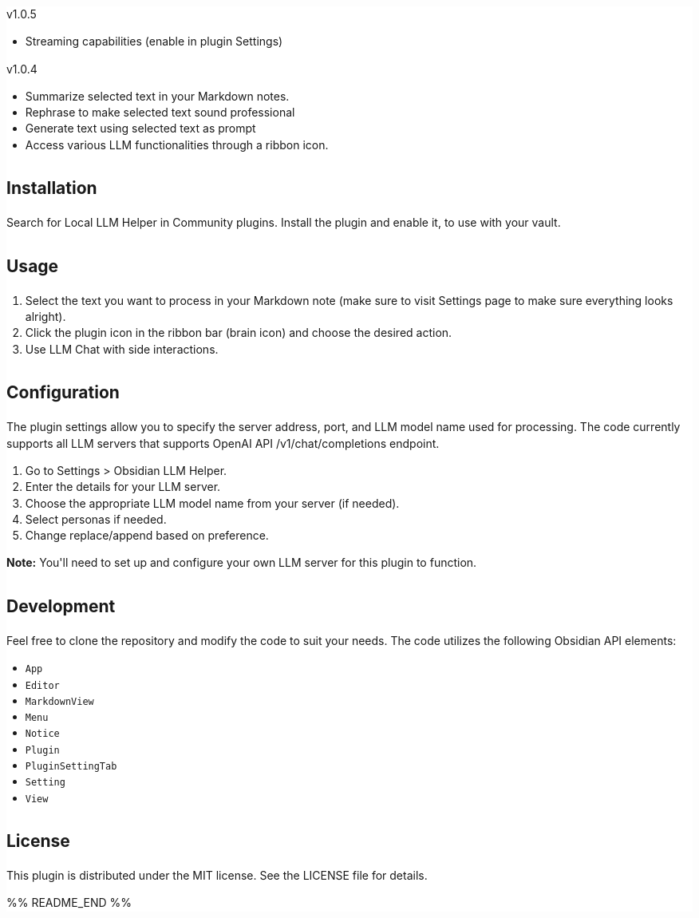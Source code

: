 v1.0.5
* Streaming capabilities (enable in plugin Settings)
  
v1.0.4
* Summarize selected text in your Markdown notes.
* Rephrase to make selected text sound professional
* Generate text using selected text as prompt
* Access various LLM functionalities through a ribbon icon.

## Installation

Search for Local LLM Helper in Community plugins.
Install the plugin and enable it, to use with your vault.

## Usage

1. Select the text you want to process in your Markdown note (make sure to visit Settings page to make sure everything looks alright).
2. Click the plugin icon in the ribbon bar (brain icon) and choose the desired action.
3. Use LLM Chat with side interactions.

## Configuration

The plugin settings allow you to specify the server address, port, and LLM model name used for processing. 
The code currently supports all LLM servers that supports OpenAI API /v1/chat/completions endpoint.

1. Go to Settings > Obsidian LLM Helper.
2. Enter the details for your LLM server.
3. Choose the appropriate LLM model name from your server (if needed).
4. Select personas if needed.
5. Change replace/append based on preference.

**Note:** You'll need to set up and configure your own LLM server for this plugin to function.

## Development

Feel free to clone the repository and modify the code to suit your needs. The code utilizes the following Obsidian API elements:

* `App`
* `Editor`
* `MarkdownView`
* `Menu`
* `Notice`
* `Plugin`
* `PluginSettingTab`
* `Setting`
* `View`

## License

This plugin is distributed under the MIT license. See the LICENSE file for details.


%% README_END %%
